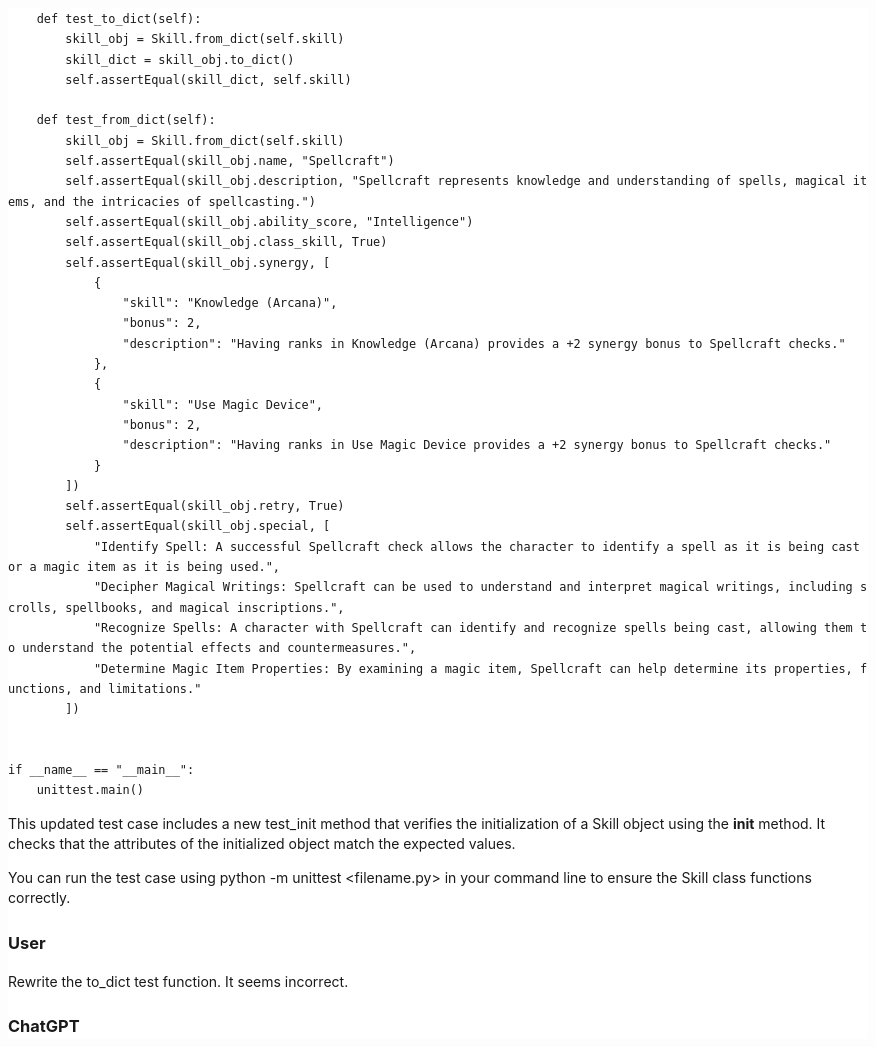         def test_to_dict(self):
            skill_obj = Skill.from_dict(self.skill)
            skill_dict = skill_obj.to_dict()
            self.assertEqual(skill_dict, self.skill)
    
        def test_from_dict(self):
            skill_obj = Skill.from_dict(self.skill)
            self.assertEqual(skill_obj.name, "Spellcraft")
            self.assertEqual(skill_obj.description, "Spellcraft represents knowledge and understanding of spells, magical items, and the intricacies of spellcasting.")
            self.assertEqual(skill_obj.ability_score, "Intelligence")
            self.assertEqual(skill_obj.class_skill, True)
            self.assertEqual(skill_obj.synergy, [
                {
                    "skill": "Knowledge (Arcana)",
                    "bonus": 2,
                    "description": "Having ranks in Knowledge (Arcana) provides a +2 synergy bonus to Spellcraft checks."
                },
                {
                    "skill": "Use Magic Device",
                    "bonus": 2,
                    "description": "Having ranks in Use Magic Device provides a +2 synergy bonus to Spellcraft checks."
                }
            ])
            self.assertEqual(skill_obj.retry, True)
            self.assertEqual(skill_obj.special, [
                "Identify Spell: A successful Spellcraft check allows the character to identify a spell as it is being cast or a magic item as it is being used.",
                "Decipher Magical Writings: Spellcraft can be used to understand and interpret magical writings, including scrolls, spellbooks, and magical inscriptions.",
                "Recognize Spells: A character with Spellcraft can identify and recognize spells being cast, allowing them to understand the potential effects and countermeasures.",
                "Determine Magic Item Properties: By examining a magic item, Spellcraft can help determine its properties, functions, and limitations."
            ])
    
    
    if __name__ == "__main__":
        unittest.main()

This updated test case includes a new test_init method that verifies the initialization of a Skill object using the __init__ method. It checks that the attributes of the initialized object match the expected values.

You can run the test case using python -m unittest <filename.py> in your command line to ensure the Skill class functions correctly.

### User

Rewrite the to_dict test function. It seems incorrect.

### ChatGPT
